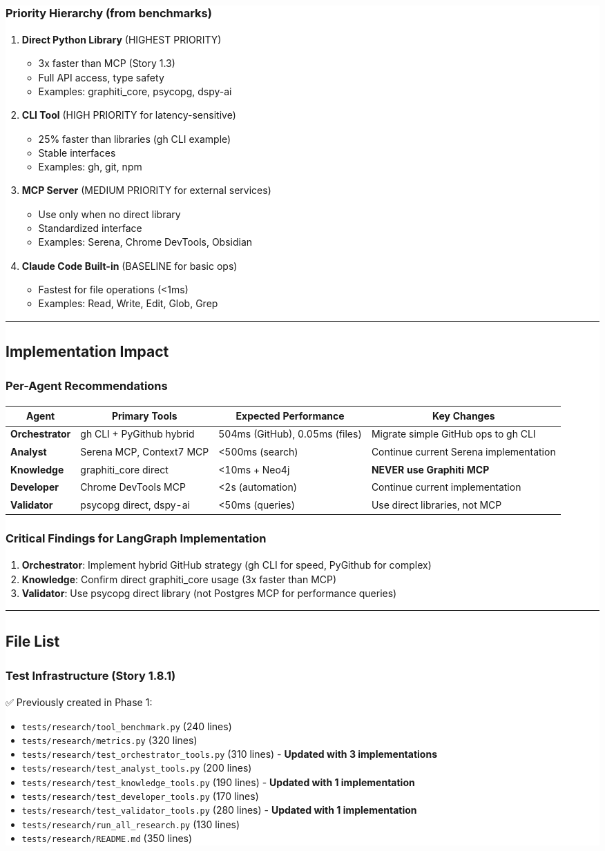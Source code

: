 ### Priority Hierarchy (from benchmarks)

1. **Direct Python Library** (HIGHEST PRIORITY)
   - 3x faster than MCP (Story 1.3)
   - Full API access, type safety
   - Examples: graphiti_core, psycopg, dspy-ai

2. **CLI Tool** (HIGH PRIORITY for latency-sensitive)
   - 25% faster than libraries (gh CLI example)
   - Stable interfaces
   - Examples: gh, git, npm

3. **MCP Server** (MEDIUM PRIORITY for external services)
   - Use only when no direct library
   - Standardized interface
   - Examples: Serena, Chrome DevTools, Obsidian

4. **Claude Code Built-in** (BASELINE for basic ops)
   - Fastest for file operations (<1ms)
   - Examples: Read, Write, Edit, Glob, Grep

---

## Implementation Impact

### Per-Agent Recommendations

| Agent | Primary Tools | Expected Performance | Key Changes |
|-------|---------------|---------------------|-------------|
| **Orchestrator** | gh CLI + PyGithub hybrid | 504ms (GitHub), 0.05ms (files) | Migrate simple GitHub ops to gh CLI |
| **Analyst** | Serena MCP, Context7 MCP | <500ms (search) | Continue current Serena implementation |
| **Knowledge** | graphiti_core direct | <10ms + Neo4j | **NEVER use Graphiti MCP** |
| **Developer** | Chrome DevTools MCP | <2s (automation) | Continue current implementation |
| **Validator** | psycopg direct, dspy-ai | <50ms (queries) | Use direct libraries, not MCP |

### Critical Findings for LangGraph Implementation

1. **Orchestrator**: Implement hybrid GitHub strategy (gh CLI for speed, PyGithub for complex)
2. **Knowledge**: Confirm direct graphiti_core usage (3x faster than MCP)
3. **Validator**: Use psycopg direct library (not Postgres MCP for performance queries)

---

## File List

### Test Infrastructure (Story 1.8.1)
✅ Previously created in Phase 1:
- `tests/research/tool_benchmark.py` (240 lines)
- `tests/research/metrics.py` (320 lines)
- `tests/research/test_orchestrator_tools.py` (310 lines) - **Updated with 3 implementations**
- `tests/research/test_analyst_tools.py` (200 lines)
- `tests/research/test_knowledge_tools.py` (190 lines) - **Updated with 1 implementation**
- `tests/research/test_developer_tools.py` (170 lines)
- `tests/research/test_validator_tools.py` (280 lines) - **Updated with 1 implementation**
- `tests/research/run_all_research.py` (130 lines)
- `tests/research/README.md` (350 lines)
